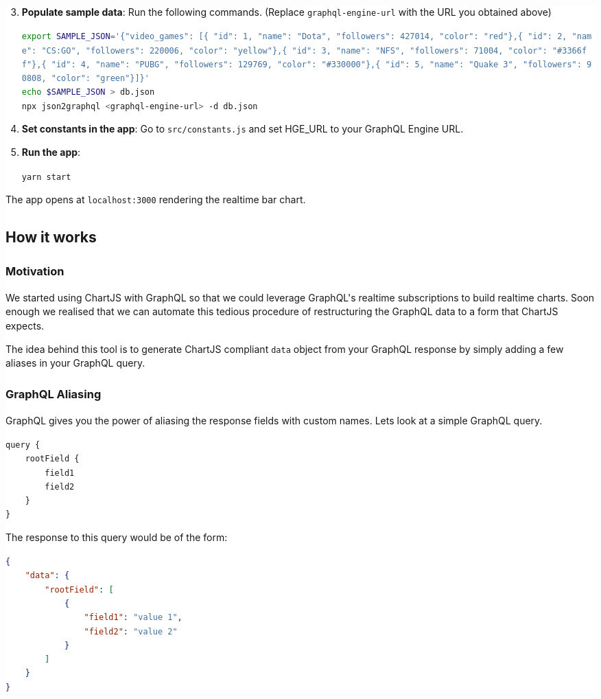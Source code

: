 3. **Populate sample data**: Run the following commands. (Replace `graphql-engine-url` with the URL you obtained above)
   
    ```sh
    export SAMPLE_JSON='{"video_games": [{ "id": 1, "name": "Dota", "followers": 427014, "color": "red"},{ "id": 2, "name": "CS:GO", "followers": 220006, "color": "yellow"},{ "id": 3, "name": "NFS", "followers": 71004, "color": "#3366ff"},{ "id": 4, "name": "PUBG", "followers": 129769, "color": "#330000"},{ "id": 5, "name": "Quake 3", "followers": 90808, "color": "green"}]}'
    echo $SAMPLE_JSON > db.json
    npx json2graphql <graphql-engine-url> -d db.json
    ```

4. **Set constants in the app**: Go to `src/constants.js` and set HGE_URL to your GraphQL Engine URL.

5. **Run the app**:
    ```
    yarn start
    ```
    
The app opens at `localhost:3000` rendering the realtime bar chart.

## How it works

### Motivation

We started using ChartJS with GraphQL so that we could leverage GraphQL's realtime subscriptions to build realtime charts. Soon enough we realised that we can automate this tedious procedure of restructuring the GraphQL data to a form that ChartJS expects.

The idea behind this tool is to generate ChartJS compliant `data` object from your GraphQL response by simply adding a few aliases in your GraphQL query.

### GraphQL Aliasing

GraphQL gives you the power of aliasing the response fields with custom names. Lets look at a simple GraphQL query.

```gql
query {
    rootField {
        field1
        field2
    }
}

```

The response to this query would be of the form:

```json
{
    "data": {
        "rootField": [
            {
                "field1": "value 1",
                "field2": "value 2"
            }
        ]
    }
}
```
